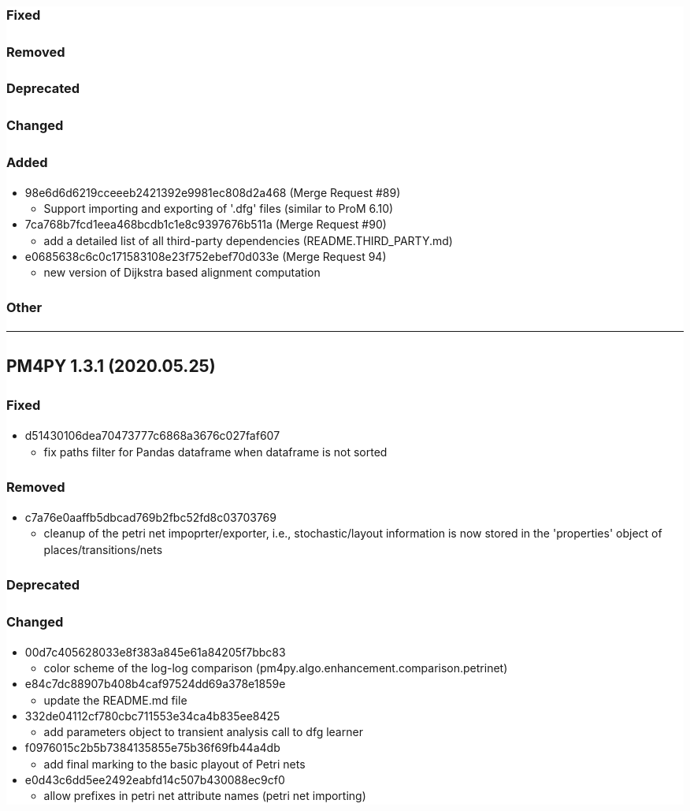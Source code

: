 ### Fixed

### Removed

### Deprecated

### Changed

### Added

* 98e6d6d6219cceeeb2421392e9981ec808d2a468 (Merge Request #89)
    * Support importing and exporting of '.dfg' files (similar to ProM 6.10)
* 7ca768b7fcd1eea468bcdb1c1e8c9397676b511a (Merge Request #90)
    * add a detailed list of all third-party dependencies (README.THIRD_PARTY.md)
* e0685638c6c0c171583108e23f752ebef70d033e (Merge Request 94)
    * new version of Dijkstra based alignment computation

### Other

---

## PM4PY 1.3.1 (2020.05.25)

### Fixed

* d51430106dea70473777c6868a3676c027faf607
    * fix paths filter for Pandas dataframe when dataframe is not sorted

### Removed

* c7a76e0aaffb5dbcad769b2fbc52fd8c03703769
    * cleanup of the petri net impoprter/exporter, i.e., stochastic/layout information is now stored in the 'properties'
      object of places/transitions/nets

### Deprecated

### Changed

* 00d7c405628033e8f383a845e61a84205f7bbc83
    * color scheme of the log-log comparison (pm4py.algo.enhancement.comparison.petrinet)
* e84c7dc88907b408b4caf97524dd69a378e1859e
    * update the README.md file
* 332de04112cf780cbc711553e34ca4b835ee8425
    * add parameters object to transient analysis call to dfg learner
* f0976015c2b5b7384135855e75b36f69fb44a4db
    * add final marking to the basic playout of Petri nets
* e0d43c6dd5ee2492eabfd14c507b430088ec9cf0
    * allow prefixes in petri net attribute names (petri net importing)
